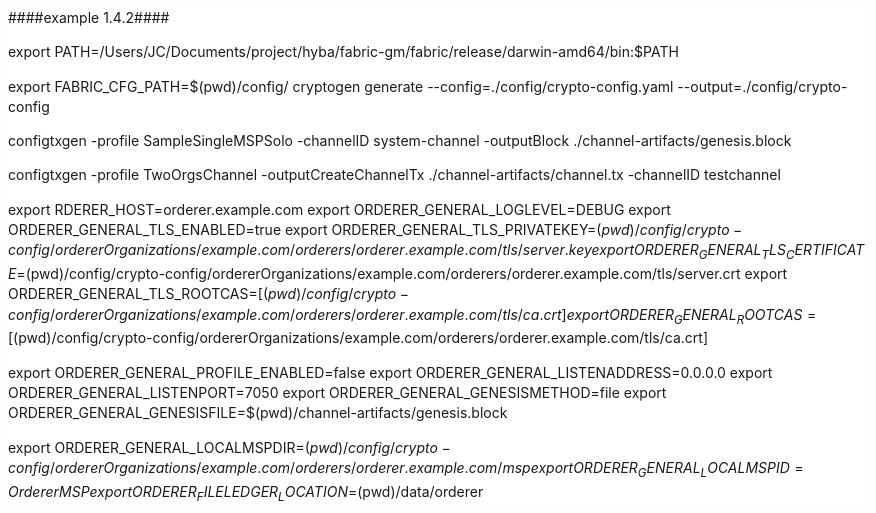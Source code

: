 	
	
	
	
	
	
	
	
	
	
	
####example 1.4.2####
	
export PATH=/Users/JC/Documents/project/hyba/fabric-gm/fabric/release/darwin-amd64/bin:$PATH
	
export FABRIC_CFG_PATH=$(pwd)/config/
cryptogen generate --config=./config/crypto-config.yaml --output=./config/crypto-config

configtxgen -profile SampleSingleMSPSolo  -channelID system-channel -outputBlock ./channel-artifacts/genesis.block

configtxgen -profile TwoOrgsChannel -outputCreateChannelTx ./channel-artifacts/channel.tx -channelID testchannel


export RDERER_HOST=orderer.example.com
export ORDERER_GENERAL_LOGLEVEL=DEBUG
export ORDERER_GENERAL_TLS_ENABLED=true
export ORDERER_GENERAL_TLS_PRIVATEKEY=$(pwd)/config/crypto-config/ordererOrganizations/example.com/orderers/orderer.example.com/tls/server.key
export ORDERER_GENERAL_TLS_CERTIFICATE=$(pwd)/config/crypto-config/ordererOrganizations/example.com/orderers/orderer.example.com/tls/server.crt
export ORDERER_GENERAL_TLS_ROOTCAS=[$(pwd)/config/crypto-config/ordererOrganizations/example.com/orderers/orderer.example.com/tls/ca.crt]
export ORDERER_GENERAL_ROOTCAS=[$(pwd)/config/crypto-config/ordererOrganizations/example.com/orderers/orderer.example.com/tls/ca.crt]

export ORDERER_GENERAL_PROFILE_ENABLED=false
export ORDERER_GENERAL_LISTENADDRESS=0.0.0.0
export ORDERER_GENERAL_LISTENPORT=7050
export ORDERER_GENERAL_GENESISMETHOD=file
export ORDERER_GENERAL_GENESISFILE=$(pwd)/channel-artifacts/genesis.block

export ORDERER_GENERAL_LOCALMSPDIR=$(pwd)/config/crypto-config/ordererOrganizations/example.com/orderers/orderer.example.com/msp
export ORDERER_GENERAL_LOCALMSPID=OrdererMSP
export ORDERER_FILELEDGER_LOCATION=$(pwd)/data/orderer